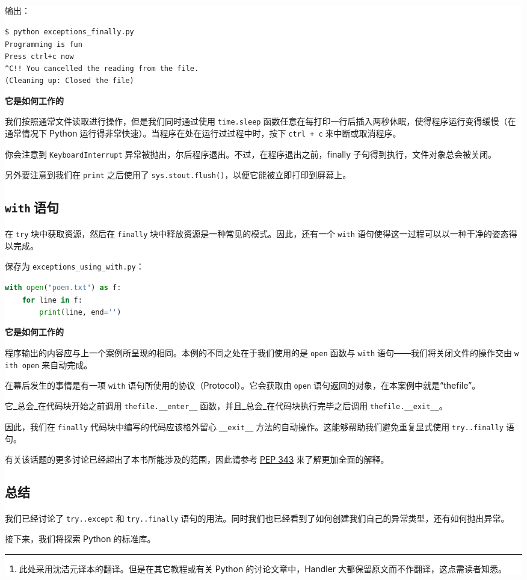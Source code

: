 输出：

```
$ python exceptions_finally.py
Programming is fun
Press ctrl+c now
^C!! You cancelled the reading from the file.
(Cleaning up: Closed the file)

```

**它是如何工作的**

我们按照通常文件读取进行操作，但是我们同时通过使用 `time.sleep` 函数任意在每打印一行后插入两秒休眠，使得程序运行变得缓慢（在通常情况下 Python 运行得非常快速）。当程序在处在运行过过程中时，按下 `ctrl + c` 来中断或取消程序。

你会注意到 `KeyboardInterrupt` 异常被抛出，尔后程序退出。不过，在程序退出之前，finally 子句得到执行，文件对象总会被关闭。

另外要注意到我们在 `print` 之后使用了 `sys.stout.flush()`，以便它能被立即打印到屏幕上。

## `with` 语句 <a href="#with" id="with"></a>

在 `try` 块中获取资源，然后在 `finally` 块中释放资源是一种常见的模式。因此，还有一个 `with` 语句使得这一过程可以以一种干净的姿态得以完成。

保存为 `exceptions_using_with.py`：

```python
with open("poem.txt") as f:
    for line in f:
        print(line, end='')

```

**它是如何工作的**

程序输出的内容应与上一个案例所呈现的相同。本例的不同之处在于我们使用的是 `open` 函数与 `with` 语句——我们将关闭文件的操作交由 `with open` 来自动完成。

在幕后发生的事情是有一项 `with` 语句所使用的协议（Protocol）。它会获取由 `open` 语句返回的对象，在本案例中就是“thefile”。

它\_总会\_在代码块开始之前调用 `thefile.__enter__` 函数，并且\_总会\_在代码块执行完毕之后调用 `thefile.__exit__`。

因此，我们在 `finally` 代码块中编写的代码应该格外留心 `__exit__` 方法的自动操作。这能够帮助我们避免重复显式使用 `try..finally` 语句。

有关该话题的更多讨论已经超出了本书所能涉及的范围，因此请参考 [PEP 343](http://www.python.org/dev/peps/pep-0343/) 来了解更加全面的解释。

## 总结

我们已经讨论了 `try..except` 和 `try..finally` 语句的用法。同时我们也已经看到了如何创建我们自己的异常类型，还有如何抛出异常。

接下来，我们将探索 Python 的标准库。

***

1. 此处采用沈洁元译本的翻译。但是在其它教程或有关 Python 的讨论文章中，Handler 大都保留原文而不作翻译，这点需读者知悉。
